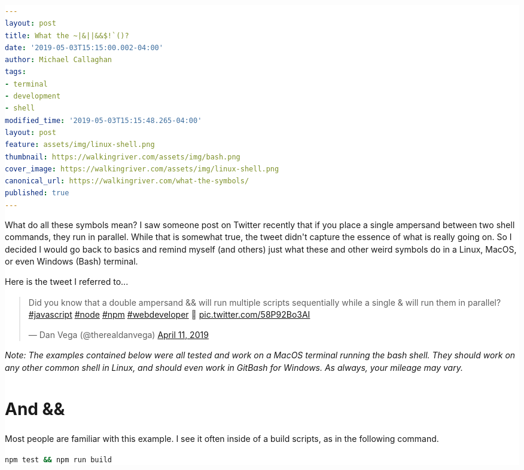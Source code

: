 ```yaml
---
layout: post
title: What the ~|&||&&$!`()?
date: '2019-05-03T15:15:00.002-04:00'
author: Michael Callaghan
tags: 
- terminal 
- development
- shell
modified_time: '2019-05-03T15:15:48.265-04:00'
layout: post
feature: assets/img/linux-shell.png
thumbnail: https://walkingriver.com/assets/img/bash.png
cover_image: https://walkingriver.com/assets/img/linux-shell.png
canonical_url: https://walkingriver.com/what-the-symbols/
published: true
---
```


What do all these symbols mean? I saw someone post on Twitter recently that if you place a single ampersand between two shell commands, they run in parallel. While that is somewhat true, the tweet didn't capture the essence of what is really going on. So I decided I would go back to basics and remind myself (and others) just what these and other weird symbols do in a Linux, MacOS, or even Windows (Bash) terminal.



Here is the tweet I referred to...

<blockquote class="twitter-tweet" data-lang="en"><p lang="en" dir="ltr">Did you know that a double ampersand &amp;&amp; will run multiple scripts sequentially while a single &amp; will run them in parallel? <a href="https://twitter.com/hashtag/javascript?src=hash&amp;ref_src=twsrc%5Etfw">#javascript</a> <a href="https://twitter.com/hashtag/node?src=hash&amp;ref_src=twsrc%5Etfw">#node</a> <a href="https://twitter.com/hashtag/npm?src=hash&amp;ref_src=twsrc%5Etfw">#npm</a> <a href="https://twitter.com/hashtag/webdeveloper?src=hash&amp;ref_src=twsrc%5Etfw">#webdeveloper</a> 🤯  <a href="https://t.co/58P92Bo3AI">pic.twitter.com/58P92Bo3AI</a></p>&mdash; Dan Vega (@therealdanvega) <a href="https://twitter.com/therealdanvega/status/1116403685452668928?ref_src=twsrc%5Etfw">April 11, 2019</a></blockquote>
<script async src="https://platform.twitter.com/widgets.js" charset="utf-8"></script>

_Note: The examples contained below were all tested and work on a MacOS terminal running the bash shell. They should work on any other common shell in Linux, and should even work in GitBash for Windows. As always, your mileage may vary._

# And &&

Most people are familiar with this example. I see it often inside of a build scripts, as in the following command.

```sh
npm test && npm run build
```
